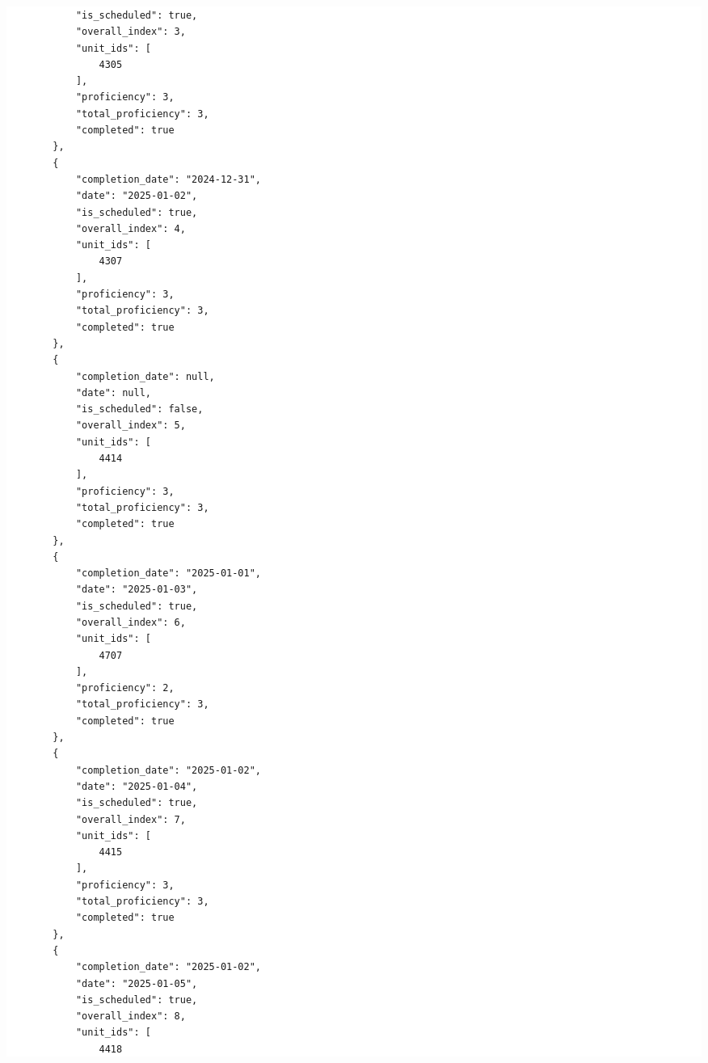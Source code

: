                 "is_scheduled": true,
                "overall_index": 3,
                "unit_ids": [
                    4305
                ],
                "proficiency": 3,
                "total_proficiency": 3,
                "completed": true
            },
            {
                "completion_date": "2024-12-31",
                "date": "2025-01-02",
                "is_scheduled": true,
                "overall_index": 4,
                "unit_ids": [
                    4307
                ],
                "proficiency": 3,
                "total_proficiency": 3,
                "completed": true
            },
            {
                "completion_date": null,
                "date": null,
                "is_scheduled": false,
                "overall_index": 5,
                "unit_ids": [
                    4414
                ],
                "proficiency": 3,
                "total_proficiency": 3,
                "completed": true
            },
            {
                "completion_date": "2025-01-01",
                "date": "2025-01-03",
                "is_scheduled": true,
                "overall_index": 6,
                "unit_ids": [
                    4707
                ],
                "proficiency": 2,
                "total_proficiency": 3,
                "completed": true
            },
            {
                "completion_date": "2025-01-02",
                "date": "2025-01-04",
                "is_scheduled": true,
                "overall_index": 7,
                "unit_ids": [
                    4415
                ],
                "proficiency": 3,
                "total_proficiency": 3,
                "completed": true
            },
            {
                "completion_date": "2025-01-02",
                "date": "2025-01-05",
                "is_scheduled": true,
                "overall_index": 8,
                "unit_ids": [
                    4418